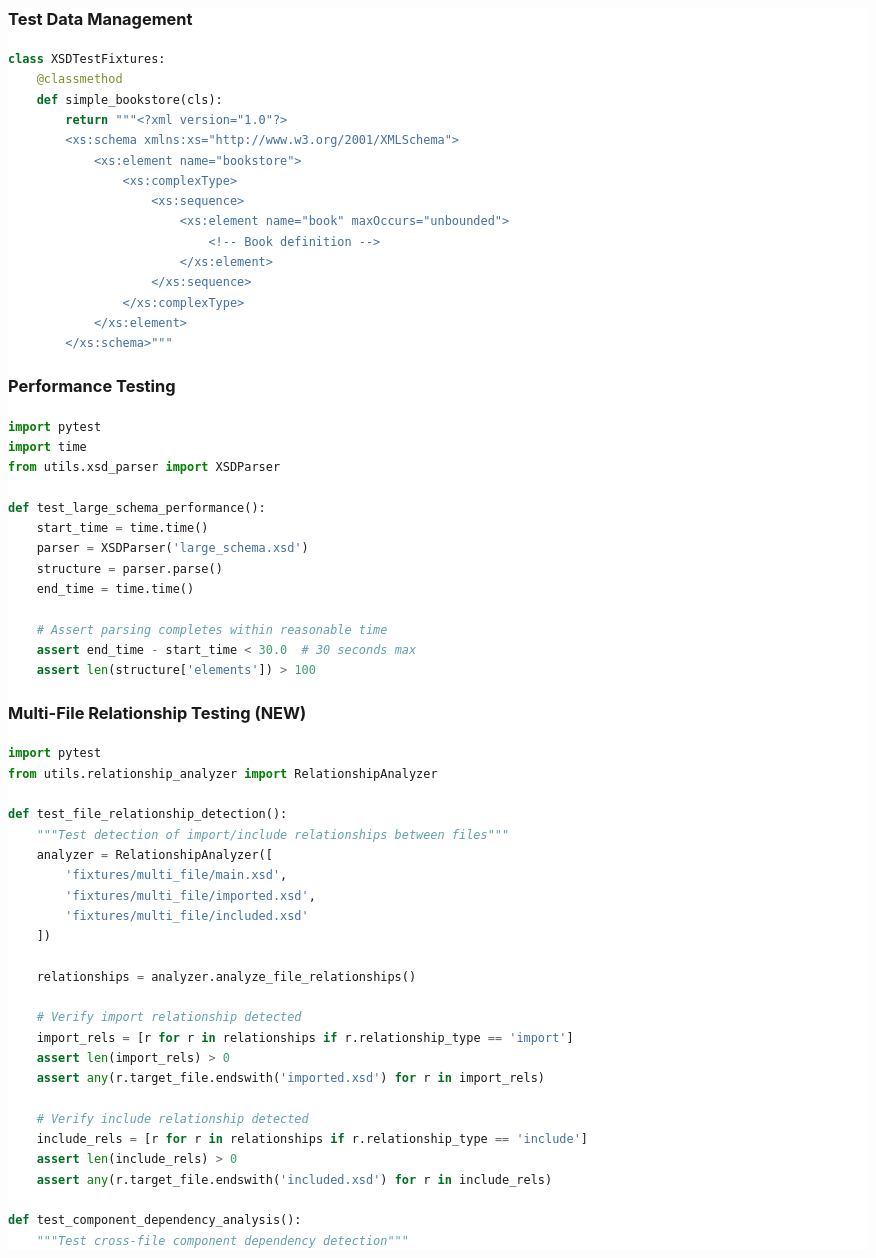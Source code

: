 ### Test Data Management
```python
class XSDTestFixtures:
    @classmethod
    def simple_bookstore(cls):
        return """<?xml version="1.0"?>
        <xs:schema xmlns:xs="http://www.w3.org/2001/XMLSchema">
            <xs:element name="bookstore">
                <xs:complexType>
                    <xs:sequence>
                        <xs:element name="book" maxOccurs="unbounded">
                            <!-- Book definition -->
                        </xs:element>
                    </xs:sequence>
                </xs:complexType>
            </xs:element>
        </xs:schema>"""
```

### Performance Testing
```python
import pytest
import time
from utils.xsd_parser import XSDParser

def test_large_schema_performance():
    start_time = time.time()
    parser = XSDParser('large_schema.xsd')
    structure = parser.parse()
    end_time = time.time()
    
    # Assert parsing completes within reasonable time
    assert end_time - start_time < 30.0  # 30 seconds max
    assert len(structure['elements']) > 100
```

### Multi-File Relationship Testing (NEW)
```python
import pytest
from utils.relationship_analyzer import RelationshipAnalyzer

def test_file_relationship_detection():
    """Test detection of import/include relationships between files"""
    analyzer = RelationshipAnalyzer([
        'fixtures/multi_file/main.xsd',
        'fixtures/multi_file/imported.xsd', 
        'fixtures/multi_file/included.xsd'
    ])
    
    relationships = analyzer.analyze_file_relationships()
    
    # Verify import relationship detected
    import_rels = [r for r in relationships if r.relationship_type == 'import']
    assert len(import_rels) > 0
    assert any(r.target_file.endswith('imported.xsd') for r in import_rels)
    
    # Verify include relationship detected  
    include_rels = [r for r in relationships if r.relationship_type == 'include']
    assert len(include_rels) > 0
    assert any(r.target_file.endswith('included.xsd') for r in include_rels)

def test_component_dependency_analysis():
    """Test cross-file component dependency detection"""
```
